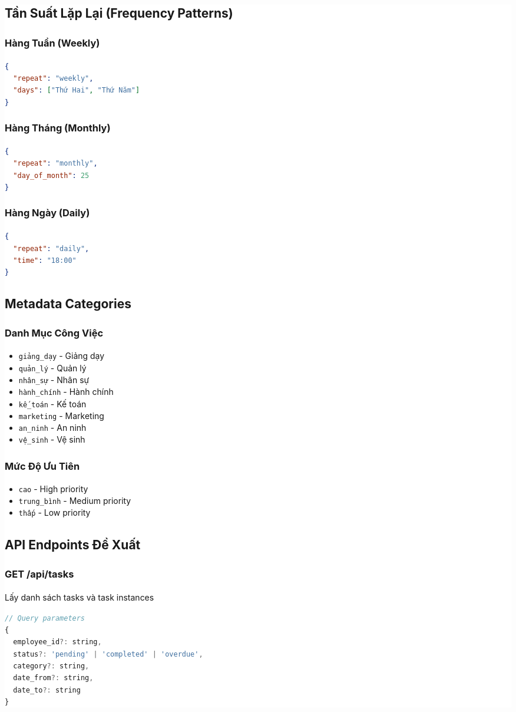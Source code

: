 ## Tần Suất Lặp Lại (Frequency Patterns)

### Hàng Tuần (Weekly)
```json
{
  "repeat": "weekly",
  "days": ["Thứ Hai", "Thứ Năm"]
}
```

### Hàng Tháng (Monthly)
```json
{
  "repeat": "monthly",
  "day_of_month": 25
}
```

### Hàng Ngày (Daily)
```json
{
  "repeat": "daily",
  "time": "18:00"
}
```

## Metadata Categories

### Danh Mục Công Việc
- `giảng_dạy` - Giảng dạy
- `quản_lý` - Quản lý
- `nhân_sự` - Nhân sự
- `hành_chính` - Hành chính
- `kế_toán` - Kế toán
- `marketing` - Marketing
- `an_ninh` - An ninh
- `vệ_sinh` - Vệ sinh

### Mức Độ Ưu Tiên
- `cao` - High priority
- `trung_bình` - Medium priority
- `thấp` - Low priority

## API Endpoints Đề Xuất

### GET /api/tasks
Lấy danh sách tasks và task instances
```javascript
// Query parameters
{
  employee_id?: string,
  status?: 'pending' | 'completed' | 'overdue',
  category?: string,
  date_from?: string,
  date_to?: string
}
```
